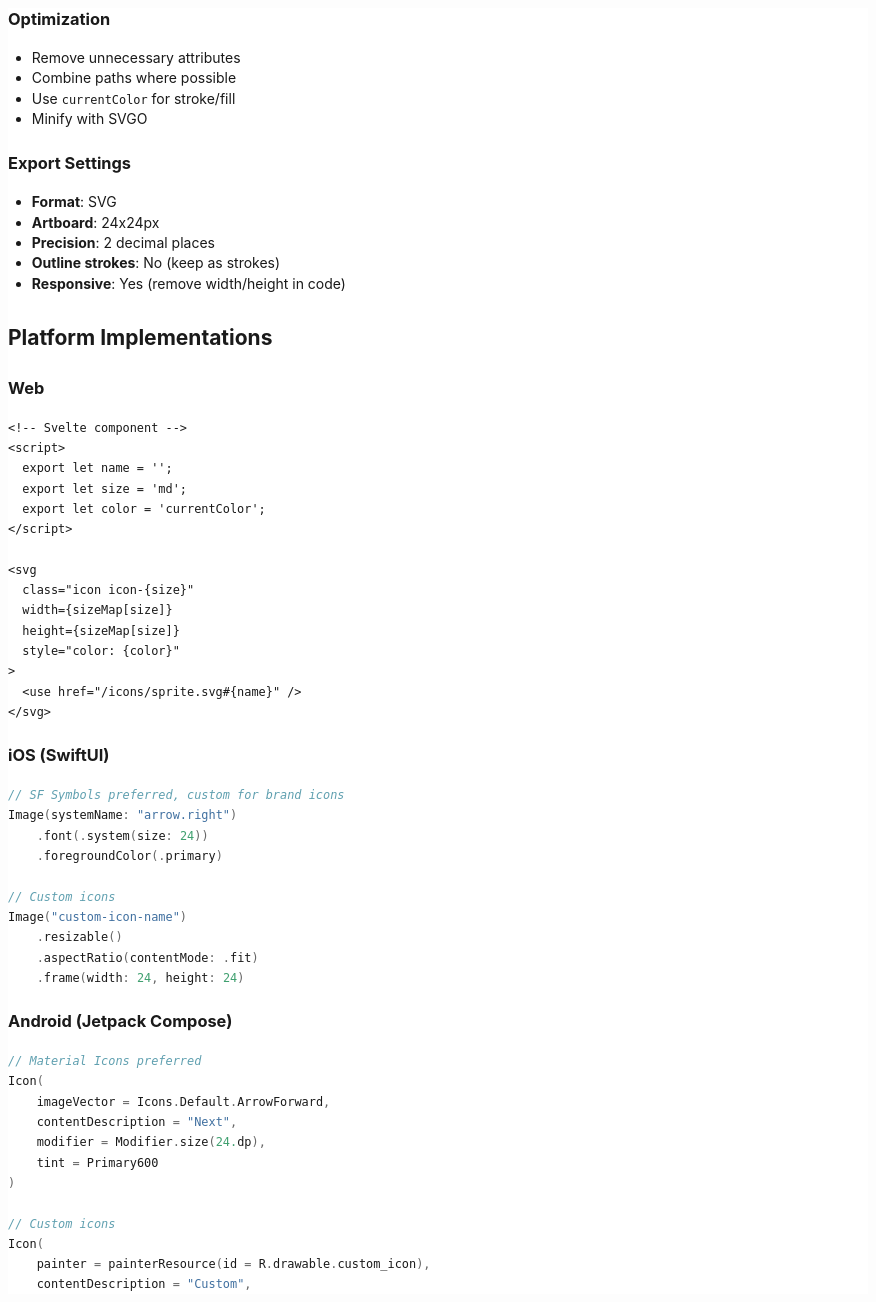 ### Optimization
- Remove unnecessary attributes
- Combine paths where possible
- Use `currentColor` for stroke/fill
- Minify with SVGO

### Export Settings
- **Format**: SVG
- **Artboard**: 24x24px
- **Precision**: 2 decimal places
- **Outline strokes**: No (keep as strokes)
- **Responsive**: Yes (remove width/height in code)

## Platform Implementations

### Web
```svelte
<!-- Svelte component -->
<script>
  export let name = '';
  export let size = 'md';
  export let color = 'currentColor';
</script>

<svg
  class="icon icon-{size}"
  width={sizeMap[size]}
  height={sizeMap[size]}
  style="color: {color}"
>
  <use href="/icons/sprite.svg#{name}" />
</svg>
```

### iOS (SwiftUI)
```swift
// SF Symbols preferred, custom for brand icons
Image(systemName: "arrow.right")
    .font(.system(size: 24))
    .foregroundColor(.primary)

// Custom icons
Image("custom-icon-name")
    .resizable()
    .aspectRatio(contentMode: .fit)
    .frame(width: 24, height: 24)
```

### Android (Jetpack Compose)
```kotlin
// Material Icons preferred
Icon(
    imageVector = Icons.Default.ArrowForward,
    contentDescription = "Next",
    modifier = Modifier.size(24.dp),
    tint = Primary600
)

// Custom icons
Icon(
    painter = painterResource(id = R.drawable.custom_icon),
    contentDescription = "Custom",
```